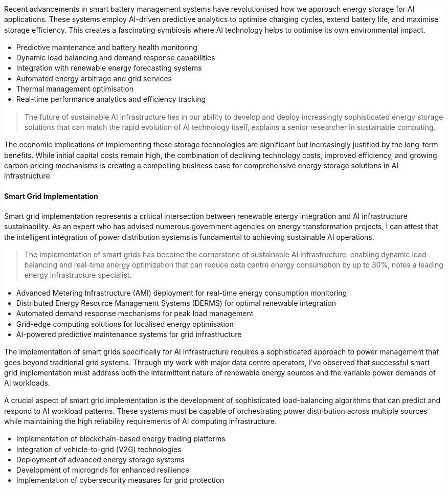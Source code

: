 Recent advancements in smart battery management systems have revolutionised how we approach energy storage for AI applications. These systems employ AI-driven predictive analytics to optimise charging cycles, extend battery life, and maximise storage efficiency. This creates a fascinating symbiosis where AI technology helps to optimise its own environmental impact.

- Predictive maintenance and battery health monitoring
- Dynamic load balancing and demand response capabilities
- Integration with renewable energy forecasting systems
- Automated energy arbitrage and grid services
- Thermal management optimisation
- Real-time performance analytics and efficiency tracking

> The future of sustainable AI infrastructure lies in our ability to develop and deploy increasingly sophisticated energy storage solutions that can match the rapid evolution of AI technology itself, explains a senior researcher in sustainable computing.

The economic implications of implementing these storage technologies are significant but increasingly justified by the long-term benefits. While initial capital costs remain high, the combination of declining technology costs, improved efficiency, and growing carbon pricing mechanisms is creating a compelling business case for comprehensive energy storage solutions in AI infrastructure.



#### <a name="smart-grid-implementation"></a>Smart Grid Implementation

Smart grid implementation represents a critical intersection between renewable energy integration and AI infrastructure sustainability. As an expert who has advised numerous government agencies on energy transformation projects, I can attest that the intelligent integration of power distribution systems is fundamental to achieving sustainable AI operations.

> The implementation of smart grids has become the cornerstone of sustainable AI infrastructure, enabling dynamic load balancing and real-time energy optimization that can reduce data centre energy consumption by up to 30%, notes a leading energy infrastructure specialist.

- Advanced Metering Infrastructure (AMI) deployment for real-time energy consumption monitoring
- Distributed Energy Resource Management Systems (DERMS) for optimal renewable integration
- Automated demand response mechanisms for peak load management
- Grid-edge computing solutions for localised energy optimisation
- AI-powered predictive maintenance systems for grid infrastructure

The implementation of smart grids specifically for AI infrastructure requires a sophisticated approach to power management that goes beyond traditional grid systems. Through my work with major data centre operators, I've observed that successful smart grid implementation must address both the intermittent nature of renewable energy sources and the variable power demands of AI workloads.

A crucial aspect of smart grid implementation is the development of sophisticated load-balancing algorithms that can predict and respond to AI workload patterns. These systems must be capable of orchestrating power distribution across multiple sources while maintaining the high reliability requirements of AI computing infrastructure.

- Implementation of blockchain-based energy trading platforms
- Integration of vehicle-to-grid (V2G) technologies
- Deployment of advanced energy storage systems
- Development of microgrids for enhanced resilience
- Implementation of cybersecurity measures for grid protection
